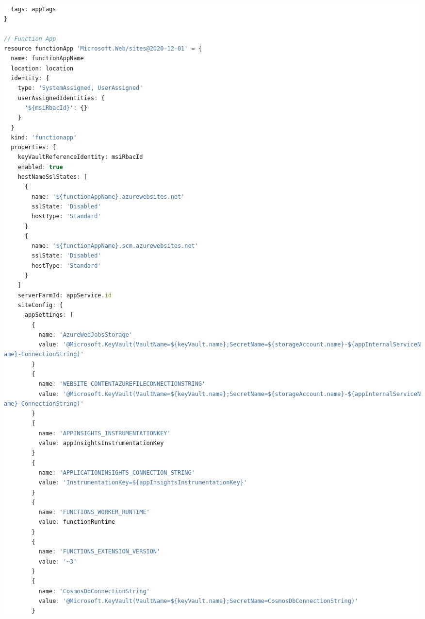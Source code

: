 ```typescript
  tags: appTags
}

// Function App
resource functionApp 'Microsoft.Web/sites@2020-12-01' = {
  name: functionAppName
  location: location
  identity: {
    type: 'SystemAssigned, UserAssigned'
    userAssignedIdentities: {
      '${msiRbacId}': {}
    }
  }
  kind: 'functionapp'
  properties: {
    keyVaultReferenceIdentity: msiRbacId
    enabled: true
    hostNameSslStates: [
      {
        name: '${functionAppName}.azurewebsites.net'
        sslState: 'Disabled'
        hostType: 'Standard'
      }
      {
        name: '${functionAppName}.scm.azurewebsites.net'
        sslState: 'Disabled'
        hostType: 'Standard'
      }
    ]
    serverFarmId: appService.id
    siteConfig: {
      appSettings: [
        {
          name: 'AzureWebJobsStorage'
          value: '@Microsoft.KeyVault(VaultName=${keyVault.name};SecretName=${storageAccount.name}-${appInternalServiceName}-ConnectionString)'
        }
        {
          name: 'WEBSITE_CONTENTAZUREFILECONNECTIONSTRING'
          value: '@Microsoft.KeyVault(VaultName=${keyVault.name};SecretName=${storageAccount.name}-${appInternalServiceName}-ConnectionString)'
        }
        {
          name: 'APPINSIGHTS_INSTRUMENTATIONKEY'
          value: appInsightsInstrumentationKey
        }
        {
          name: 'APPLICATIONINSIGHTS_CONNECTION_STRING'
          value: 'InstrumentationKey=${appInsightsInstrumentationKey}'
        }
        {
          name: 'FUNCTIONS_WORKER_RUNTIME'
          value: functionRuntime
        }
        {
          name: 'FUNCTIONS_EXTENSION_VERSION'
          value: '~3'
        }
        {
          name: 'CosmosDbConnectionString' 
          value: '@Microsoft.KeyVault(VaultName=${keyVault.name};SecretName=CosmosDbConnectionString)'
        }
```